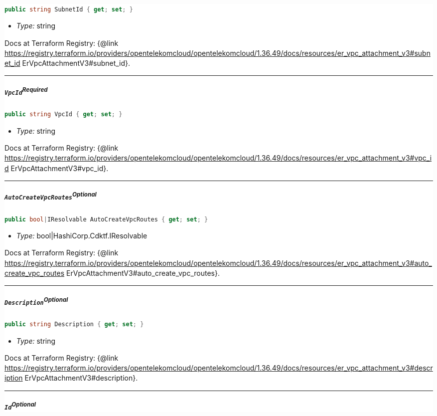 ```csharp
public string SubnetId { get; set; }
```

- *Type:* string

Docs at Terraform Registry: {@link https://registry.terraform.io/providers/opentelekomcloud/opentelekomcloud/1.36.49/docs/resources/er_vpc_attachment_v3#subnet_id ErVpcAttachmentV3#subnet_id}.

---

##### `VpcId`<sup>Required</sup> <a name="VpcId" id="@cdktf/provider-opentelekomcloud.erVpcAttachmentV3.ErVpcAttachmentV3Config.property.vpcId"></a>

```csharp
public string VpcId { get; set; }
```

- *Type:* string

Docs at Terraform Registry: {@link https://registry.terraform.io/providers/opentelekomcloud/opentelekomcloud/1.36.49/docs/resources/er_vpc_attachment_v3#vpc_id ErVpcAttachmentV3#vpc_id}.

---

##### `AutoCreateVpcRoutes`<sup>Optional</sup> <a name="AutoCreateVpcRoutes" id="@cdktf/provider-opentelekomcloud.erVpcAttachmentV3.ErVpcAttachmentV3Config.property.autoCreateVpcRoutes"></a>

```csharp
public bool|IResolvable AutoCreateVpcRoutes { get; set; }
```

- *Type:* bool|HashiCorp.Cdktf.IResolvable

Docs at Terraform Registry: {@link https://registry.terraform.io/providers/opentelekomcloud/opentelekomcloud/1.36.49/docs/resources/er_vpc_attachment_v3#auto_create_vpc_routes ErVpcAttachmentV3#auto_create_vpc_routes}.

---

##### `Description`<sup>Optional</sup> <a name="Description" id="@cdktf/provider-opentelekomcloud.erVpcAttachmentV3.ErVpcAttachmentV3Config.property.description"></a>

```csharp
public string Description { get; set; }
```

- *Type:* string

Docs at Terraform Registry: {@link https://registry.terraform.io/providers/opentelekomcloud/opentelekomcloud/1.36.49/docs/resources/er_vpc_attachment_v3#description ErVpcAttachmentV3#description}.

---

##### `Id`<sup>Optional</sup> <a name="Id" id="@cdktf/provider-opentelekomcloud.erVpcAttachmentV3.ErVpcAttachmentV3Config.property.id"></a>
